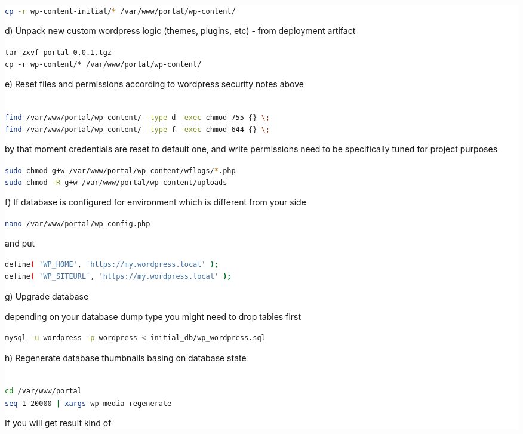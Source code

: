 ```sh
cp -r wp-content-initial/* /var/www/portal/wp-content/
```

d) Unpack new custom wordpress logic (themes, plugins, etc) - from deployment artifact

```
tar zxvf portal-0.0.1.tgz
cp -r wp-content/* /var/www/portal/wp-content/
```



e) Reset files and permissions according to wordpress security notes above

```sh

find /var/www/portal/wp-content/ -type d -exec chmod 755 {} \;
find /var/www/portal/wp-content/ -type f -exec chmod 644 {} \;

```

by that moment credentials are reset to default one, and write permissions need to be specifically tuned for project purposes

```sh
sudo chmod g+w /var/www/portal/wp-content/wflogs/*.php
sudo chmod -R g+w /var/www/portal/wp-content/uploads

```


f) If database is configured for environment which is different from your side

```sh
nano /var/www/portal/wp-config.php
```

and put

```sh
define( 'WP_HOME', 'https://my.wordpress.local' );
define( 'WP_SITEURL', 'https://my.wordpress.local' );
```

g) Upgrade database

depending on your database dump type you might need to drop tables first

```sh
mysql -u wordpress -p wordpress < initial_db/wp_wordpress.sql
```

h) Regenerate database thumbnails basing on database state

```sh

cd /var/www/portal
seq 1 20000 | xargs wp media regenerate
```

If you will get result kind of
